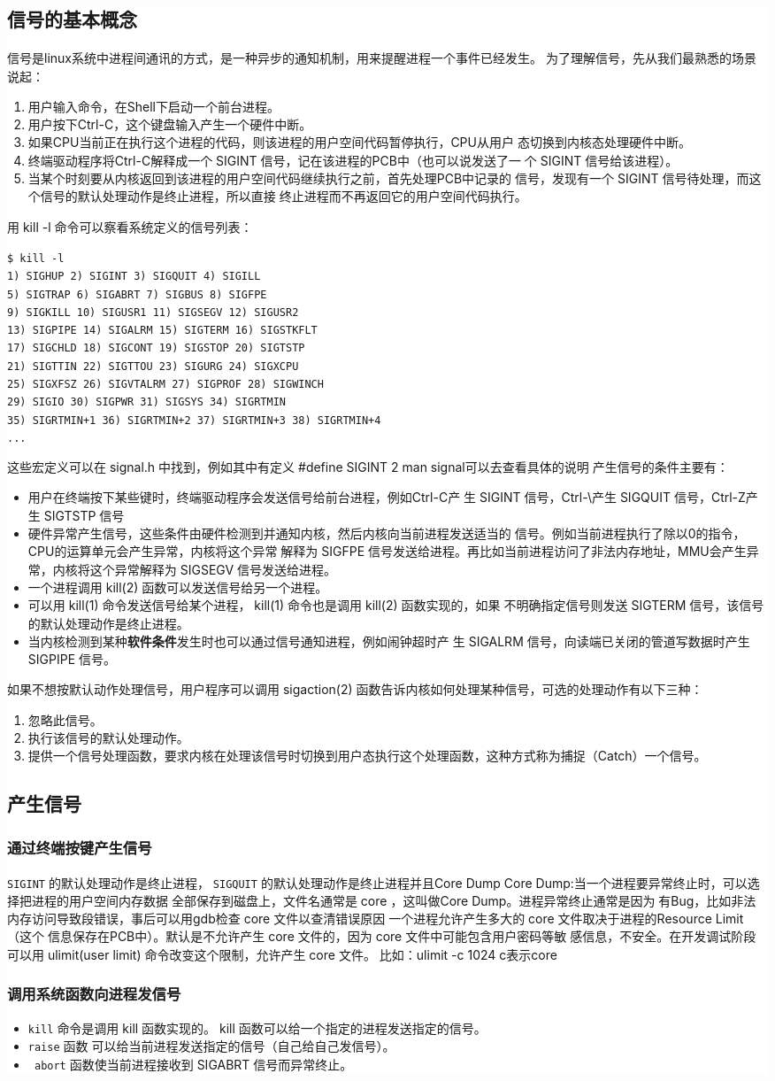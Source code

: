 ## 信号的基本概念
信号是linux系统中进程间通讯的方式，是一种异步的通知机制，用来提醒进程一个事件已经发生。
为了理解信号，先从我们最熟悉的场景说起：
1. 用户输入命令，在Shell下启动一个前台进程。
2. 用户按下Ctrl-C，这个键盘输入产生一个硬件中断。
3. 如果CPU当前正在执行这个进程的代码，则该进程的用户空间代码暂停执行，CPU从用户
态切换到内核态处理硬件中断。
4. 终端驱动程序将Ctrl-C解释成一个 SIGINT 信号，记在该进程的PCB中（也可以说发送了一
个 SIGINT 信号给该进程）。
5. 当某个时刻要从内核返回到该进程的用户空间代码继续执行之前，首先处理PCB中记录的
信号，发现有一个 SIGINT 信号待处理，而这个信号的默认处理动作是终止进程，所以直接
终止进程而不再返回它的用户空间代码执行。


用 kill -l 命令可以察看系统定义的信号列表：
```
$ kill -l
1) SIGHUP 2) SIGINT 3) SIGQUIT 4) SIGILL
5) SIGTRAP 6) SIGABRT 7) SIGBUS 8) SIGFPE
9) SIGKILL 10) SIGUSR1 11) SIGSEGV 12) SIGUSR2
13) SIGPIPE 14) SIGALRM 15) SIGTERM 16) SIGSTKFLT
17) SIGCHLD 18) SIGCONT 19) SIGSTOP 20) SIGTSTP
21) SIGTTIN 22) SIGTTOU 23) SIGURG 24) SIGXCPU
25) SIGXFSZ 26) SIGVTALRM 27) SIGPROF 28) SIGWINCH
29) SIGIO 30) SIGPWR 31) SIGSYS 34) SIGRTMIN
35) SIGRTMIN+1 36) SIGRTMIN+2 37) SIGRTMIN+3 38) SIGRTMIN+4
...
```
这些宏定义可以在 signal.h 中找到，例如其中有定义 #define SIGINT 2
man signal可以去查看具体的说明
产生信号的条件主要有：
* 用户在终端按下某些键时，终端驱动程序会发送信号给前台进程，例如Ctrl-C产
生 SIGINT 信号，Ctrl-\产生 SIGQUIT 信号，Ctrl-Z产生 SIGTSTP 信号
* 硬件异常产生信号，这些条件由硬件检测到并通知内核，然后内核向当前进程发送适当的
信号。例如当前进程执行了除以0的指令，CPU的运算单元会产生异常，内核将这个异常
解释为 SIGFPE 信号发送给进程。再比如当前进程访问了非法内存地址，MMU会产生异
常，内核将这个异常解释为 SIGSEGV 信号发送给进程。
* 一个进程调用 kill(2) 函数可以发送信号给另一个进程。
* 可以用 kill(1) 命令发送信号给某个进程， kill(1) 命令也是调用 kill(2) 函数实现的，如果
不明确指定信号则发送 SIGTERM 信号，该信号的默认处理动作是终止进程。
* 当内核检测到某种**软件条件**发生时也可以通过信号通知进程，例如闹钟超时产
生 SIGALRM 信号，向读端已关闭的管道写数据时产生 SIGPIPE 信号。


如果不想按默认动作处理信号，用户程序可以调用 sigaction(2) 函数告诉内核如何处理某种信号，可选的处理动作有以下三种：
1. 忽略此信号。
2. 执行该信号的默认处理动作。
3. 提供一个信号处理函数，要求内核在处理该信号时切换到用户态执行这个处理函数，这种方式称为捕捉（Catch）一个信号。
## 产生信号
### 通过终端按键产生信号
`SIGINT` 的默认处理动作是终止进程， `SIGQUIT` 的默认处理动作是终止进程并且Core Dump
Core Dump:当一个进程要异常终止时，可以选择把进程的用户空间内存数据
全部保存到磁盘上，文件名通常是 core ，这叫做Core Dump。进程异常终止通常是因为
有Bug，比如非法内存访问导致段错误，事后可以用gdb检查 core 文件以查清错误原因
一个进程允许产生多大的 core 文件取决于进程的Resource Limit（这个
信息保存在PCB中）。默认是不允许产生 core 文件的，因为 core 文件中可能包含用户密码等敏
感信息，不安全。在开发调试阶段可以用 ulimit(user limit) 命令改变这个限制，允许产生 core 文件。
比如：ulimit -c 1024   c表示core
### 调用系统函数向进程发信号
* `kill` 命令是调用 kill 函数实现的。 kill 函数可以给一个指定的进程发送指定的信号。
* `raise` 函数 可以给当前进程发送指定的信号（自己给自己发信号）。
* ` abort` 函数使当前进程接收到 SIGABRT 信号而异常终止。